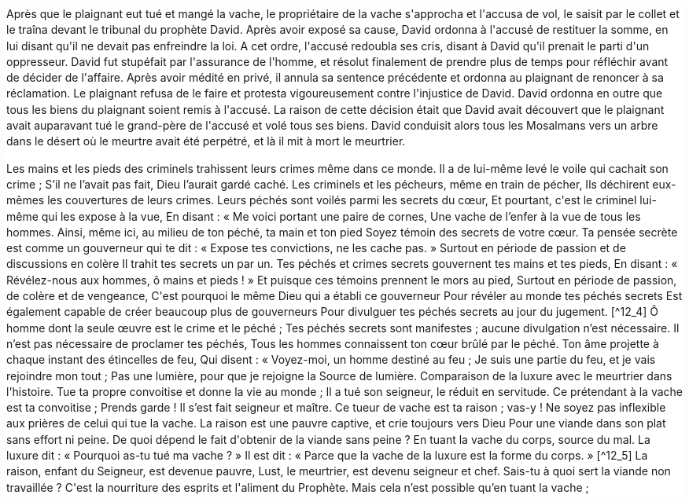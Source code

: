 
Après que le plaignant eut tué et mangé la vache, le propriétaire de la vache s'approcha et l'accusa de vol, le saisit par le collet et le traîna devant le tribunal du prophète David. Après avoir exposé sa cause, David ordonna à l'accusé de restituer la somme, en lui disant qu'il ne devait pas enfreindre la loi. A cet ordre, l'accusé redoubla ses cris, disant à David qu'il prenait le parti d'un oppresseur. David fut stupéfait par l'assurance de l'homme, et résolut finalement de prendre plus de temps pour réfléchir avant de décider de l'affaire. Après avoir médité en privé, il annula sa sentence précédente et ordonna au plaignant de renoncer à sa réclamation. Le plaignant refusa de le faire et protesta vigoureusement contre l'injustice de David. David ordonna en outre que tous les biens du plaignant soient remis à l'accusé. La raison de cette décision était que David avait découvert que le plaignant avait auparavant tué le grand-père de l'accusé et volé tous ses biens. David conduisit alors tous les Mosalmans vers un arbre dans le désert où le meurtre avait été perpétré, et là il mit à mort le meurtrier.

Les mains et les pieds des criminels trahissent
leurs crimes même dans ce monde.
Il a de lui-même levé le voile qui cachait son crime ;
S’il ne l’avait pas fait, Dieu l’aurait gardé caché.
Les criminels et les pécheurs, même en train de pécher,
Ils déchirent eux-mêmes les couvertures de leurs crimes.
Leurs péchés sont voilés parmi les secrets du cœur,
Et pourtant, c'est le criminel lui-même qui les expose à la vue,
En disant : « Me voici portant une paire de cornes,
Une vache de l’enfer à la vue de tous les hommes.
Ainsi, même ici, au milieu de ton péché, ta main et ton pied
Soyez témoin des secrets de votre cœur.
Ta pensée secrète est comme un gouverneur qui te dit :
« Expose tes convictions, ne les cache pas. »
Surtout en période de passion et de discussions en colère
Il trahit tes secrets un par un.
Tes péchés et crimes secrets gouvernent tes mains et tes pieds,
En disant : « Révélez-nous aux hommes, ô mains et pieds ! »
Et puisque ces témoins prennent le mors au pied,
Surtout en période de passion, de colère et de vengeance,
C'est pourquoi le même Dieu qui a établi ce gouverneur
Pour révéler au monde tes péchés secrets
Est également capable de créer beaucoup plus de gouverneurs
Pour divulguer tes péchés secrets au jour du jugement. [^12_4]
Ô homme dont la seule œuvre est le crime et le péché ;
Tes péchés secrets sont manifestes ; aucune divulgation n’est nécessaire.
Il n’est pas nécessaire de proclamer tes péchés,
Tous les hommes connaissent ton cœur brûlé par le péché.
Ton âme projette à chaque instant des étincelles de feu,
Qui disent : « Voyez-moi, un homme destiné au feu ;
Je suis une partie du feu, et je vais rejoindre mon tout ;
Pas une lumière, pour que je rejoigne la Source de lumière.
Comparaison de la luxure avec le meurtrier dans l'histoire.
Tue ta propre convoitise et donne la vie au monde ;
Il a tué son seigneur, le réduit en servitude.
Ce prétendant à la vache est ta convoitise ; Prends garde !
Il s’est fait seigneur et maître.
Ce tueur de vache est ta raison ; vas-y !
Ne soyez pas inflexible aux prières de celui qui tue la vache.
La raison est une pauvre captive, et crie toujours vers Dieu
Pour une viande dans son plat sans effort ni peine.
De quoi dépend le fait d'obtenir de la viande sans peine ?
En tuant la vache du corps, source du mal.
La luxure dit : « Pourquoi as-tu tué ma vache ? »
Il est dit : « Parce que la vache de la luxure est la forme du corps. » [^12_5]
La raison, enfant du Seigneur, est devenue pauvre,
Lust, le meurtrier, est devenu seigneur et chef.
Sais-tu à quoi sert la viande non travaillée ?
C'est la nourriture des esprits et l'aliment du Prophète.
Mais cela n’est possible qu’en tuant la vache ;